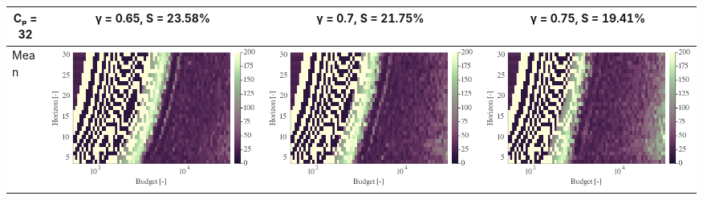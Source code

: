 | Cₚ = 32 | γ = 0.65, S = 23.58% | γ = 0.7, S = 21.75% | γ = 0.75, S = 19.41% | 
| --- | --- | --- | --- | 
| Mean | ![](fig/sp_W/mean_g_0.65_cp_32.png) | ![](fig/sp_W/mean_g_0.7_cp_32.png) | ![](fig/sp_W/mean_g_0.75_cp_32.png) | 
